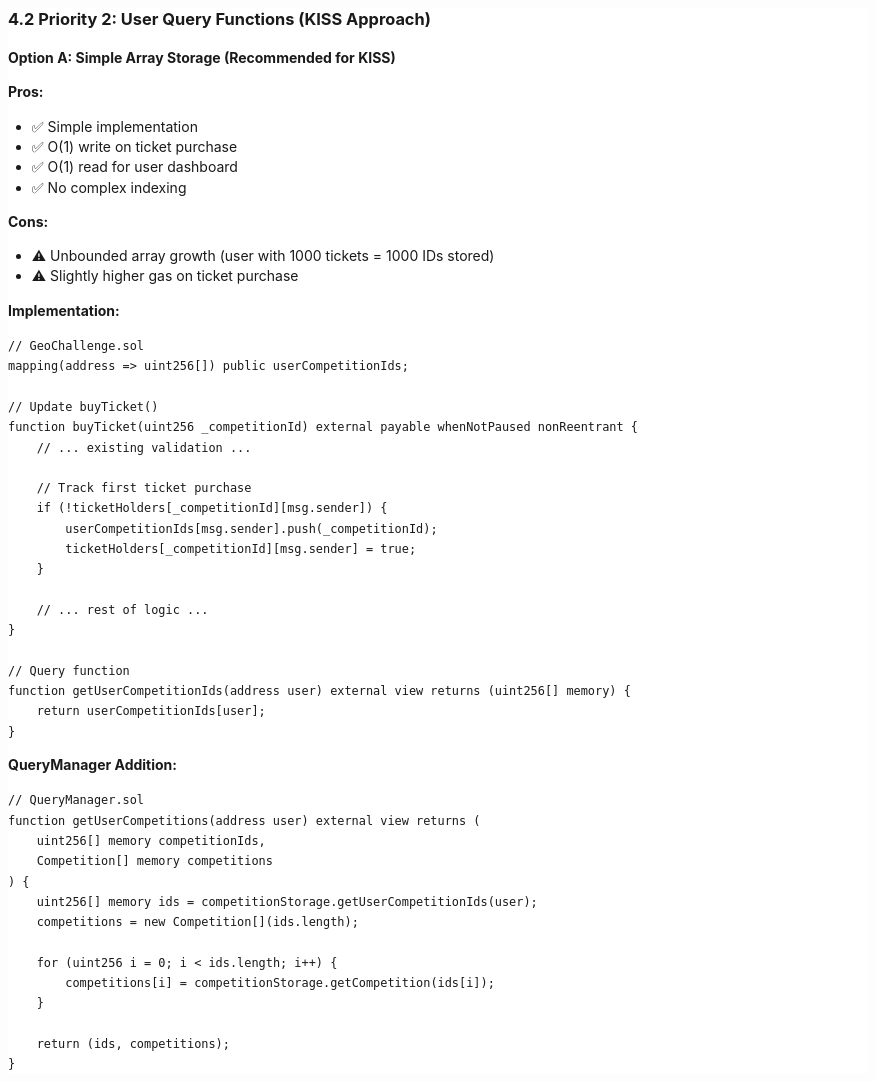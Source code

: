 
### 4.2 Priority 2: User Query Functions (KISS Approach)

**Option A: Simple Array Storage (Recommended for KISS)**

**Pros:**
- ✅ Simple implementation
- ✅ O(1) write on ticket purchase
- ✅ O(1) read for user dashboard
- ✅ No complex indexing

**Cons:**
- ⚠️ Unbounded array growth (user with 1000 tickets = 1000 IDs stored)
- ⚠️ Slightly higher gas on ticket purchase

**Implementation:**
```solidity
// GeoChallenge.sol
mapping(address => uint256[]) public userCompetitionIds;

// Update buyTicket()
function buyTicket(uint256 _competitionId) external payable whenNotPaused nonReentrant {
    // ... existing validation ...

    // Track first ticket purchase
    if (!ticketHolders[_competitionId][msg.sender]) {
        userCompetitionIds[msg.sender].push(_competitionId);
        ticketHolders[_competitionId][msg.sender] = true;
    }

    // ... rest of logic ...
}

// Query function
function getUserCompetitionIds(address user) external view returns (uint256[] memory) {
    return userCompetitionIds[user];
}
```

**QueryManager Addition:**
```solidity
// QueryManager.sol
function getUserCompetitions(address user) external view returns (
    uint256[] memory competitionIds,
    Competition[] memory competitions
) {
    uint256[] memory ids = competitionStorage.getUserCompetitionIds(user);
    competitions = new Competition[](ids.length);

    for (uint256 i = 0; i < ids.length; i++) {
        competitions[i] = competitionStorage.getCompetition(ids[i]);
    }

    return (ids, competitions);
}
```
